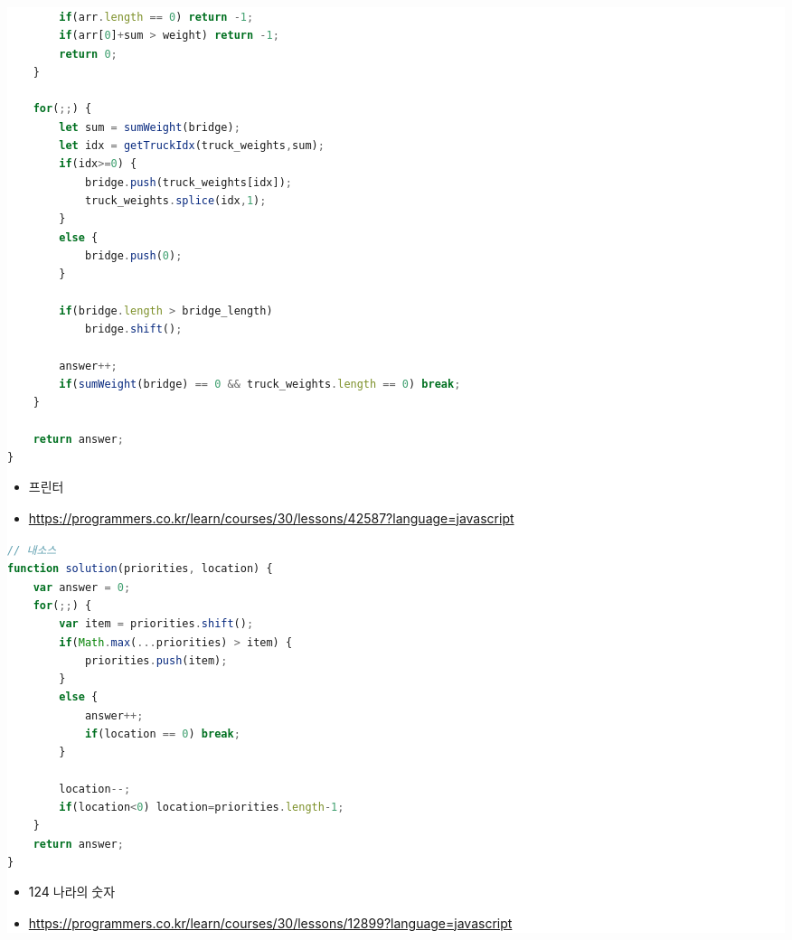 ```javascript
        if(arr.length == 0) return -1;
        if(arr[0]+sum > weight) return -1;
        return 0;
    }
    
    for(;;) {
        let sum = sumWeight(bridge);
        let idx = getTruckIdx(truck_weights,sum);
        if(idx>=0) {
            bridge.push(truck_weights[idx]);
            truck_weights.splice(idx,1);
        }
        else {
            bridge.push(0);
        }
        
        if(bridge.length > bridge_length) 
            bridge.shift();            
     
        answer++;
        if(sumWeight(bridge) == 0 && truck_weights.length == 0) break;
    }
    
    return answer;
}
```

* 프린터
+ https://programmers.co.kr/learn/courses/30/lessons/42587?language=javascript


```javascript
// 내소스
function solution(priorities, location) {
    var answer = 0;
    for(;;) {
        var item = priorities.shift();
        if(Math.max(...priorities) > item) { 
            priorities.push(item); 
        }
        else {
            answer++;                    
            if(location == 0) break;
        }
        
        location--;
        if(location<0) location=priorities.length-1;
    }
    return answer;
}
```

* 124 나라의 숫자
+ https://programmers.co.kr/learn/courses/30/lessons/12899?language=javascript
